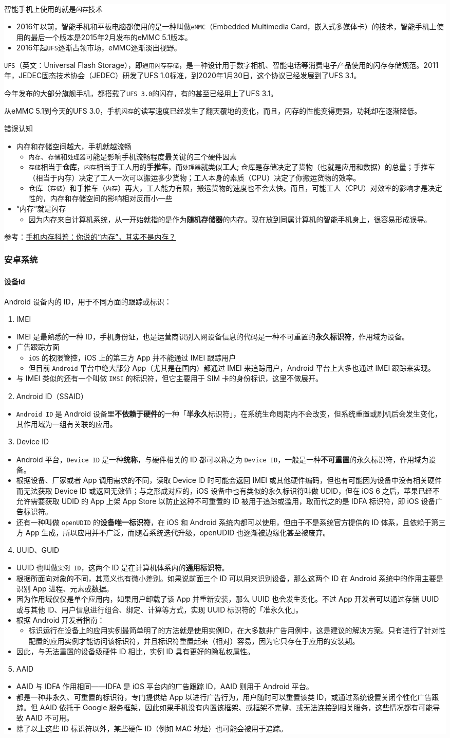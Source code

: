智能手机上使用的就是`闪存`技术
- 2016年以前，智能手机和平板电脑都使用的是一种叫做`eMMC`（Embedded Multimedia Card，嵌入式多媒体卡）的技术，智能手机上使用的最后一个版本是2015年2月发布的eMMC 5.1版本。
- 2016年起`UFS`逐渐占领市场，eMMC逐渐淡出视野。

`UFS`（英文：Universal Flash Storage），即`通用闪存存储`，是一种设计用于数字相机、智能电话等消费电子产品使用的闪存存储规范。2011年，JEDEC固态技术协会（JEDEC）研发了UFS 1.0标准，到2020年1月30日，这个协议已经发展到了UFS 3.1。

今年发布的大部分旗舰手机，都搭载了`UFS 3.0`的闪存，有的甚至已经用上了UFS 3.1。

从eMMC 5.1到今天的UFS 3.0，手机`闪存`的读写速度已经发生了翻天覆地的变化，而且，闪存的性能变得更强，功耗却在逐渐降低。

错误认知
- 内存和存储空间越大，手机就越流畅
  - `内存`、`存储`和`处理器`可能是影响手机流畅程度最关键的三个硬件因素
  - `存储`相当于**仓库**，`内存`相当于工人用的**手推车**，而`处理器`就类似**工人**; 仓库是存储决定了货物（也就是应用和数据）的总量；手推车（相当于内存）决定了工人一次可以搬运多少货物；工人本身的素质（CPU）决定了你搬运货物的效率。
  - 仓库（`存储`）和手推车（`内存`）再大，工人能力有限，搬运货物的速度也不会太快。而且，可能工人（CPU）对效率的影响才是决定性的，内存和存储空间的影响相对反而小一些
- “内存”就是闪存
  - 因为内存来自计算机系统，从一开始就指的是作为**随机存储器**的内存。现在放到同属计算机的智能手机身上，很容易形成误导。

参考：[手机内存科普：你说的“内存”，其实不是内存？](https://zhuanlan.zhihu.com/p/130421285)

### 安卓系统


#### 设备id

Android 设备内的 ID，用于不同方面的跟踪或标识：
1. IMEI
  - IMEI 是最熟悉的一种 ID，手机身份证，也是运营商识别入网设备信息的代码是一种不可重置的**永久标识符**，作用域为设备。
  - 广告跟踪方面
    - `iOS` 的权限管控，iOS 上的第三方 App 并不能通过 IMEI 跟踪用户
    - 但目前 `Android` 平台中绝大部分 App（尤其是在国内）都通过 IMEI 来追踪用户，Android 平台上大多也通过 IMEI 跟踪来实现。
  - 与 IMEI 类似的还有一个叫做 `IMSI` 的标识符，但它主要用于 SIM 卡的身份标识，这里不做展开。
2. Android ID（SSAID）
  - `Android ID` 是 Android 设备里**不依赖于硬件**的一种「**半永久**标识符」，在系统生命周期内不会改变，但系统重置或刷机后会发生变化，其作用域为一组有关联的应用。
3. Device ID
  - Android 平台，`Device ID` 是一种**统称**，与硬件相关的 ID 都可以称之为 `Device ID`，一般是一种**不可重置**的永久标识符，作用域为设备。
  - 根据设备、厂家或者 App 调用需求的不同，读取 Device ID 时可能会返回 IMEI 或其他硬件编码，但也有可能因为设备中没有相关硬件而无法获取 Device ID 或返回无效值；与之形成对应的，iOS 设备中也有类似的永久标识符叫做 UDID，但在 iOS 6 之后，苹果已经不允许需要获取 UDID 的 App 上架 App Store 以防止这种不可重置的 ID 被用于追踪或滥用，取而代之的是 IDFA 标识符，即 iOS 设备广告标识符。
  - 还有一种叫做 `openUDID` 的**设备唯一标识符**，在 iOS 和 Android 系统内都可以使用，但由于不是系统官方提供的 ID 体系，且依赖于第三方 App 生成，所以应用并不广泛，而随着系统迭代升级，openUDID 也逐渐被边缘化甚至被废弃。
4. UUID、GUID
  - UUID 也叫做`实例 ID`，这两个 ID 是在计算机体系内的**通用标识符**。
  - 根据所面向对象的不同，其意义也有微小差别。如果说前面三个 ID 可以用来识别设备，那么这两个 ID 在 Android 系统中的作用主要是识别 App 进程、元素或数据。
  - 因为作用域仅仅是单个应用内，如果用户卸载了该 App 并重新安装，那么 UUID 也会发生变化。不过 App 开发者可以通过存储 UUID 或与其他 ID、用户信息进行组合、绑定、计算等方式，实现 UUID 标识符的「准永久化」。
  - 根据 Android 开发者指南：
    - 标识运行在设备上的应用实例最简单明了的方法就是使用实例ID，在大多数非广告用例中，这是建议的解决方案。只有进行了针对性配置的应用实例才能访问该标识符，并且标识符重置起来（相对）容易，因为它只存在于应用的安装期。
  - 因此，与无法重置的设备级硬件 ID 相比，实例 ID 具有更好的隐私权属性。
5. AAID
  - AAID 与 IDFA 作用相同——IDFA 是 iOS 平台内的广告跟踪 ID，AAID 则用于 Android 平台。
  - 都是一种非永久、可重置的标识符，专门提供给 App 以进行广告行为，用户随时可以重置该类 ID，或通过系统设置关闭个性化广告跟踪。但 AAID 依托于 Google 服务框架，因此如果手机没有内置该框架、或框架不完整、或无法连接到相关服务，这些情况都有可能导致 AAID 不可用。
  - 除了以上这些 ID 标识符以外，某些硬件 ID（例如 MAC 地址）也可能会被用于追踪。
